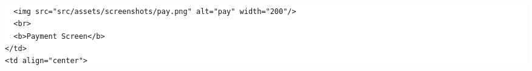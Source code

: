       <img src="src/assets/screenshots/pay.png" alt="pay" width="200"/>
      <br>
      <b>Payment Screen</b>
    </td>
    <td align="center">
